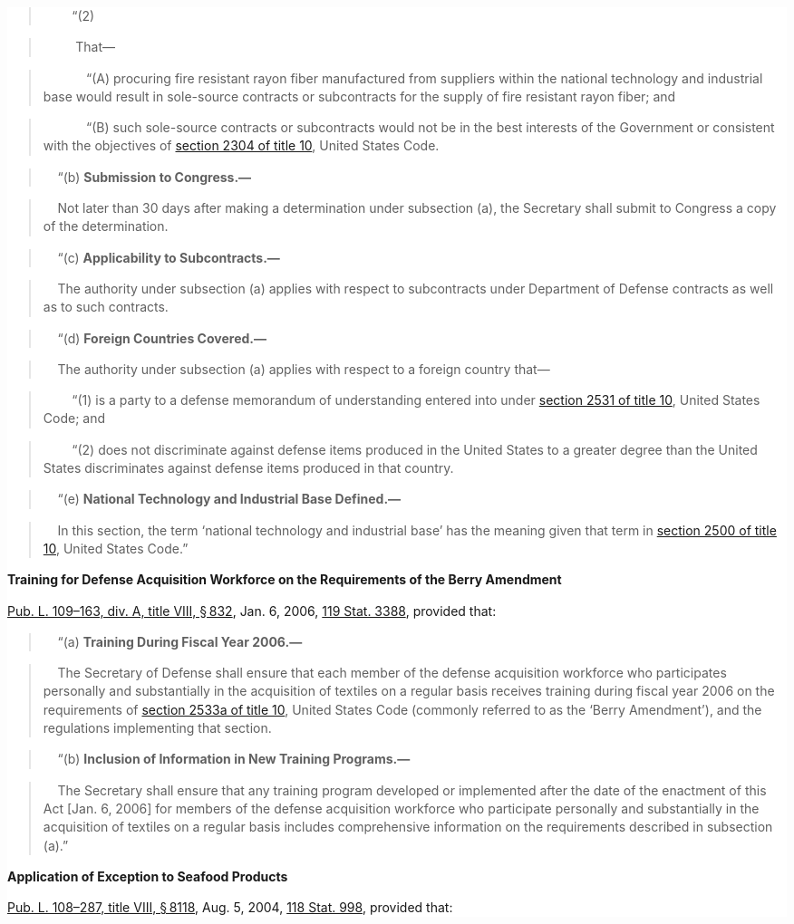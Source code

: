 >         “(2)

>          That—

>             “(A) procuring fire resistant rayon fiber manufactured from suppliers within the national technology and industrial base would result in sole-source contracts or subcontracts for the supply of fire resistant rayon fiber; and

>             “(B) such sole-source contracts or subcontracts would not be in the best interests of the Government or consistent with the objectives of [section 2304 of title 10][/us/usc/t10/s2304], United States Code.

>     “(b) __Submission to Congress.—__ 

>     Not later than 30 days after making a determination under subsection (a), the Secretary shall submit to Congress a copy of the determination.

>     “(c) __Applicability to Subcontracts.—__ 

>     The authority under subsection (a) applies with respect to subcontracts under Department of Defense contracts as well as to such contracts.

>     “(d) __Foreign Countries Covered.—__ 

>     The authority under subsection (a) applies with respect to a foreign country that—

>         “(1) is a party to a defense memorandum of understanding entered into under [section 2531 of title 10][/us/usc/t10/s2531], United States Code; and

>         “(2) does not discriminate against defense items produced in the United States to a greater degree than the United States discriminates against defense items produced in that country.

>     “(e) __National Technology and Industrial Base Defined.—__ 

>     In this section, the term ‘national technology and industrial base’ has the meaning given that term in [section 2500 of title 10][/us/usc/t10/s2500], United States Code.”

 __Training for Defense Acquisition Workforce on the Requirements of the Berry Amendment__ 

[Pub. L. 109–163, div. A, title VIII, § 832][/us/pl/109/163/s832], Jan. 6, 2006, [119 Stat. 3388][/us/stat/119/3388], provided that:

>     “(a) __Training During Fiscal Year 2006.—__ 

>     The Secretary of Defense shall ensure that each member of the defense acquisition workforce who participates personally and substantially in the acquisition of textiles on a regular basis receives training during fiscal year 2006 on the requirements of [section 2533a of title 10][/us/usc/t10/s2533a], United States Code (commonly referred to as the ‘Berry Amendment’), and the regulations implementing that section.

>     “(b) __Inclusion of Information in New Training Programs.—__ 

>     The Secretary shall ensure that any training program developed or implemented after the date of the enactment of this Act \[Jan. 6, 2006\] for members of the defense acquisition workforce who participate personally and substantially in the acquisition of textiles on a regular basis includes comprehensive information on the requirements described in subsection (a).”

 __Application of Exception to Seafood Products__ 

[Pub. L. 108–287, title VIII, § 8118][/us/pl/108/287/s8118], Aug. 5, 2004, [118 Stat. 998][/us/stat/118/998], provided that: 


[/us/usc/t10/s2304/c/2]: https://publicdocs.github.io/go/links?ns=uslm&ref=%2Fus%2Fusc%2Ft10%2Fs2304%2Fc%2F2
[/us/usc/t22/s2776]: https://publicdocs.github.io/go/links?ns=uslm&ref=%2Fus%2Fusc%2Ft22%2Fs2776
[/us/usc/t10/s2457]: https://publicdocs.github.io/go/links?ns=uslm&ref=%2Fus%2Fusc%2Ft10%2Fs2457
[/us/usc/t10/s2304/g]: https://publicdocs.github.io/go/links?ns=uslm&ref=%2Fus%2Fusc%2Ft10%2Fs2304%2Fg
[/us/usc/t41/s1906]: https://publicdocs.github.io/go/links?ns=uslm&ref=%2Fus%2Fusc%2Ft41%2Fs1906
[/us/pl/107/107/s832/a/1]: https://publicdocs.github.io/go/links?ns=uslm&ref=%2Fus%2Fpl%2F107%2F107%2Fs832%2Fa%2F1
[/us/stat/115/1189]: https://publicdocs.github.io/go/links?ns=uslm&ref=%2Fus%2Fstat%2F115%2F1189
[/us/pl/108/136]: https://publicdocs.github.io/go/links?ns=uslm&ref=%2Fus%2Fpl%2F108%2F136
[/us/stat/117/1548]: https://publicdocs.github.io/go/links?ns=uslm&ref=%2Fus%2Fstat%2F117%2F1548
[/us/pl/109/163]: https://publicdocs.github.io/go/links?ns=uslm&ref=%2Fus%2Fpl%2F109%2F163
[/us/stat/119/3388]: https://publicdocs.github.io/go/links?ns=uslm&ref=%2Fus%2Fstat%2F119%2F3388
[/us/pl/109/364/s842/a/3]: https://publicdocs.github.io/go/links?ns=uslm&ref=%2Fus%2Fpl%2F109%2F364%2Fs842%2Fa%2F3
[/us/stat/120/2337]: https://publicdocs.github.io/go/links?ns=uslm&ref=%2Fus%2Fstat%2F120%2F2337
[/us/pl/111/350/s5/b/38]: https://publicdocs.github.io/go/links?ns=uslm&ref=%2Fus%2Fpl%2F111%2F350%2Fs5%2Fb%2F38
[/us/stat/124/3845]: https://publicdocs.github.io/go/links?ns=uslm&ref=%2Fus%2Fstat%2F124%2F3845
[/us/pl/111/383/s847]: https://publicdocs.github.io/go/links?ns=uslm&ref=%2Fus%2Fpl%2F111%2F383%2Fs847
[/us/stat/124/4286]: https://publicdocs.github.io/go/links?ns=uslm&ref=%2Fus%2Fstat%2F124%2F4286
[/us/pl/112/81/s821]: https://publicdocs.github.io/go/links?ns=uslm&ref=%2Fus%2Fpl%2F112%2F81%2Fs821
[/us/stat/125/1502]: https://publicdocs.github.io/go/links?ns=uslm&ref=%2Fus%2Fstat%2F125%2F1502
[/us/pl/112/239/s1076/f/29]: https://publicdocs.github.io/go/links?ns=uslm&ref=%2Fus%2Fpl%2F112%2F239%2Fs1076%2Ff%2F29
[/us/stat/126/1953]: https://publicdocs.github.io/go/links?ns=uslm&ref=%2Fus%2Fstat%2F126%2F1953
[/us/pl/112/239]: https://publicdocs.github.io/go/links?ns=uslm&ref=%2Fus%2Fpl%2F112%2F239
[/us/pl/112/81]: https://publicdocs.github.io/go/links?ns=uslm&ref=%2Fus%2Fpl%2F112%2F81
[/us/pl/111/383/s847]: https://publicdocs.github.io/go/links?ns=uslm&ref=%2Fus%2Fpl%2F111%2F383%2Fs847
[/us/pl/111/383/s1075/b/38]: https://publicdocs.github.io/go/links?ns=uslm&ref=%2Fus%2Fpl%2F111%2F383%2Fs1075%2Fb%2F38
[/us/pl/111/350]: https://publicdocs.github.io/go/links?ns=uslm&ref=%2Fus%2Fpl%2F111%2F350
[/us/usc/t41/s1906]: https://publicdocs.github.io/go/links?ns=uslm&ref=%2Fus%2Fusc%2Ft41%2Fs1906
[/us/usc/t41/s430]: https://publicdocs.github.io/go/links?ns=uslm&ref=%2Fus%2Fusc%2Ft41%2Fs430
[/us/pl/109/163/s833/b]: https://publicdocs.github.io/go/links?ns=uslm&ref=%2Fus%2Fpl%2F109%2F163%2Fs833%2Fb
[/us/pl/109/364/s842/a/3/A]: https://publicdocs.github.io/go/links?ns=uslm&ref=%2Fus%2Fpl%2F109%2F364%2Fs842%2Fa%2F3%2FA
[/us/pl/109/364/s842/a/3/B]: https://publicdocs.github.io/go/links?ns=uslm&ref=%2Fus%2Fpl%2F109%2F364%2Fs842%2Fa%2F3%2FB
[/us/pl/109/163/s831]: https://publicdocs.github.io/go/links?ns=uslm&ref=%2Fus%2Fpl%2F109%2F163%2Fs831
[/us/pl/109/364/s842/a/3/C]: https://publicdocs.github.io/go/links?ns=uslm&ref=%2Fus%2Fpl%2F109%2F364%2Fs842%2Fa%2F3%2FC
[/us/pl/109/163/s833/a]: https://publicdocs.github.io/go/links?ns=uslm&ref=%2Fus%2Fpl%2F109%2F163%2Fs833%2Fa
[/us/pl/108/136/s826/1]: https://publicdocs.github.io/go/links?ns=uslm&ref=%2Fus%2Fpl%2F108%2F136%2Fs826%2F1
[/us/pl/108/136/s826/2]: https://publicdocs.github.io/go/links?ns=uslm&ref=%2Fus%2Fpl%2F108%2F136%2Fs826%2F2
[/us/pl/108/136/s826/3]: https://publicdocs.github.io/go/links?ns=uslm&ref=%2Fus%2Fpl%2F108%2F136%2Fs826%2F3
[/us/pl/108/136/s827]: https://publicdocs.github.io/go/links?ns=uslm&ref=%2Fus%2Fpl%2F108%2F136%2Fs827
[/us/pl/109/364/s842/a/4/B]: https://publicdocs.github.io/go/links?ns=uslm&ref=%2Fus%2Fpl%2F109%2F364%2Fs842%2Fa%2F4%2FB
[/us/stat/120/2337]: https://publicdocs.github.io/go/links?ns=uslm&ref=%2Fus%2Fstat%2F120%2F2337
[/us/pl/111/383/s821/b]: https://publicdocs.github.io/go/links?ns=uslm&ref=%2Fus%2Fpl%2F111%2F383%2Fs821%2Fb
[/us/stat/124/4268]: https://publicdocs.github.io/go/links?ns=uslm&ref=%2Fus%2Fstat%2F124%2F4268
[/us/pl/110/181/s829]: https://publicdocs.github.io/go/links?ns=uslm&ref=%2Fus%2Fpl%2F110%2F181%2Fs829
[/us/stat/122/229]: https://publicdocs.github.io/go/links?ns=uslm&ref=%2Fus%2Fstat%2F122%2F229
[/us/pl/111/383/s821/a]: https://publicdocs.github.io/go/links?ns=uslm&ref=%2Fus%2Fpl%2F111%2F383%2Fs821%2Fa
[/us/stat/124/4267]: https://publicdocs.github.io/go/links?ns=uslm&ref=%2Fus%2Fstat%2F124%2F4267
[/us/pl/112/81/s822]: https://publicdocs.github.io/go/links?ns=uslm&ref=%2Fus%2Fpl%2F112%2F81%2Fs822
[/us/stat/125/1502]: https://publicdocs.github.io/go/links?ns=uslm&ref=%2Fus%2Fstat%2F125%2F1502
[/us/usc/t10/s2304]: https://publicdocs.github.io/go/links?ns=uslm&ref=%2Fus%2Fusc%2Ft10%2Fs2304
[/us/usc/t10/s2531]: https://publicdocs.github.io/go/links?ns=uslm&ref=%2Fus%2Fusc%2Ft10%2Fs2531
[/us/usc/t10/s2500]: https://publicdocs.github.io/go/links?ns=uslm&ref=%2Fus%2Fusc%2Ft10%2Fs2500
[/us/pl/109/163/s832]: https://publicdocs.github.io/go/links?ns=uslm&ref=%2Fus%2Fpl%2F109%2F163%2Fs832
[/us/stat/119/3388]: https://publicdocs.github.io/go/links?ns=uslm&ref=%2Fus%2Fstat%2F119%2F3388
[/us/usc/t10/s2533a]: https://publicdocs.github.io/go/links?ns=uslm&ref=%2Fus%2Fusc%2Ft10%2Fs2533a
[/us/pl/108/287/s8118]: https://publicdocs.github.io/go/links?ns=uslm&ref=%2Fus%2Fpl%2F108%2F287%2Fs8118
[/us/stat/118/998]: https://publicdocs.github.io/go/links?ns=uslm&ref=%2Fus%2Fstat%2F118%2F998
[/us/usc/t10/s2533a/f]: https://publicdocs.github.io/go/links?ns=uslm&ref=%2Fus%2Fusc%2Ft10%2Fs2533a%2Ff
[/us/usc/t41/s430]: https://publicdocs.github.io/go/links?ns=uslm&ref=%2Fus%2Fusc%2Ft41%2Fs430
[/us/usc/t41/s1906]: https://publicdocs.github.io/go/links?ns=uslm&ref=%2Fus%2Fusc%2Ft41%2Fs1906